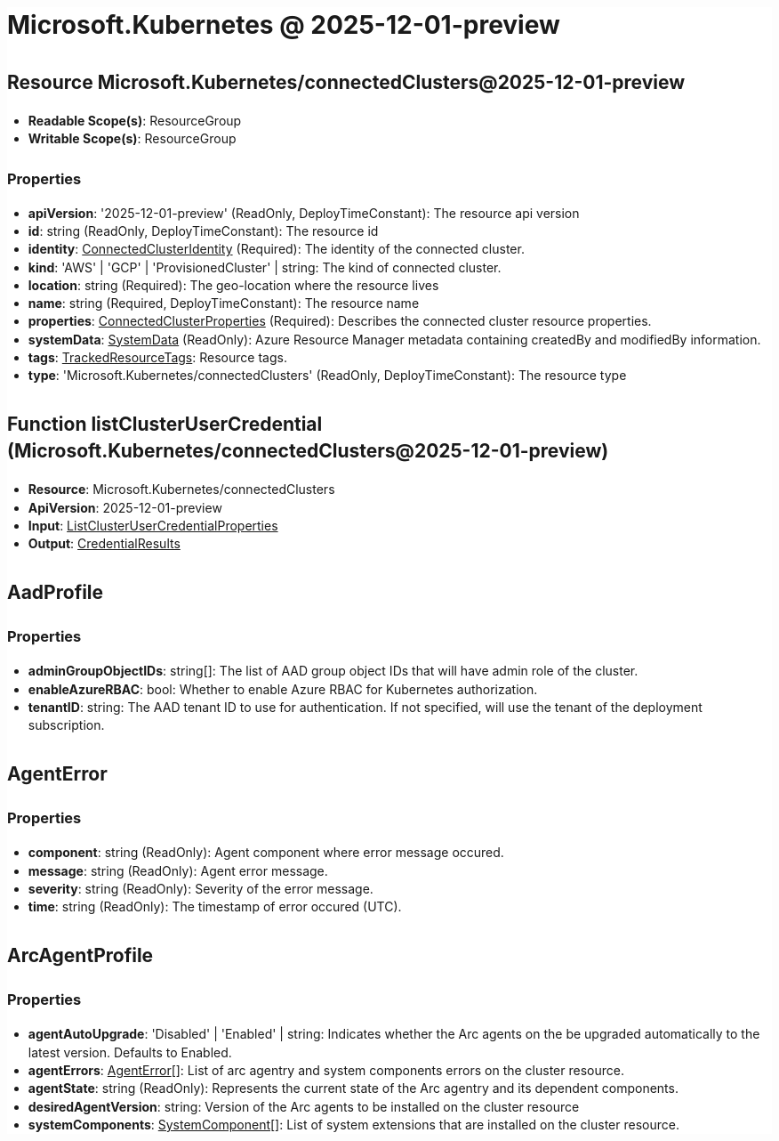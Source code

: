 # Microsoft.Kubernetes @ 2025-12-01-preview

## Resource Microsoft.Kubernetes/connectedClusters@2025-12-01-preview
* **Readable Scope(s)**: ResourceGroup
* **Writable Scope(s)**: ResourceGroup
### Properties
* **apiVersion**: '2025-12-01-preview' (ReadOnly, DeployTimeConstant): The resource api version
* **id**: string (ReadOnly, DeployTimeConstant): The resource id
* **identity**: [ConnectedClusterIdentity](#connectedclusteridentity) (Required): The identity of the connected cluster.
* **kind**: 'AWS' | 'GCP' | 'ProvisionedCluster' | string: The kind of connected cluster.
* **location**: string (Required): The geo-location where the resource lives
* **name**: string (Required, DeployTimeConstant): The resource name
* **properties**: [ConnectedClusterProperties](#connectedclusterproperties) (Required): Describes the connected cluster resource properties.
* **systemData**: [SystemData](#systemdata) (ReadOnly): Azure Resource Manager metadata containing createdBy and modifiedBy information.
* **tags**: [TrackedResourceTags](#trackedresourcetags): Resource tags.
* **type**: 'Microsoft.Kubernetes/connectedClusters' (ReadOnly, DeployTimeConstant): The resource type

## Function listClusterUserCredential (Microsoft.Kubernetes/connectedClusters@2025-12-01-preview)
* **Resource**: Microsoft.Kubernetes/connectedClusters
* **ApiVersion**: 2025-12-01-preview
* **Input**: [ListClusterUserCredentialProperties](#listclusterusercredentialproperties)
* **Output**: [CredentialResults](#credentialresults)

## AadProfile
### Properties
* **adminGroupObjectIDs**: string[]: The list of AAD group object IDs that will have admin role of the cluster.
* **enableAzureRBAC**: bool: Whether to enable Azure RBAC for Kubernetes authorization.
* **tenantID**: string: The AAD tenant ID to use for authentication. If not specified, will use the tenant of the deployment subscription.

## AgentError
### Properties
* **component**: string (ReadOnly): Agent component where error message occured.
* **message**: string (ReadOnly): Agent error message.
* **severity**: string (ReadOnly): Severity of the error message.
* **time**: string (ReadOnly): The timestamp of error occured (UTC).

## ArcAgentProfile
### Properties
* **agentAutoUpgrade**: 'Disabled' | 'Enabled' | string: Indicates whether the Arc agents on the be upgraded automatically to the latest version. Defaults to Enabled.
* **agentErrors**: [AgentError](#agenterror)[]: List of arc agentry and system components errors on the cluster resource.
* **agentState**: string (ReadOnly): Represents the current state of the Arc agentry and its dependent components.
* **desiredAgentVersion**: string: Version of the Arc agents to be installed on the cluster resource
* **systemComponents**: [SystemComponent](#systemcomponent)[]: List of system extensions that are installed on the cluster resource.